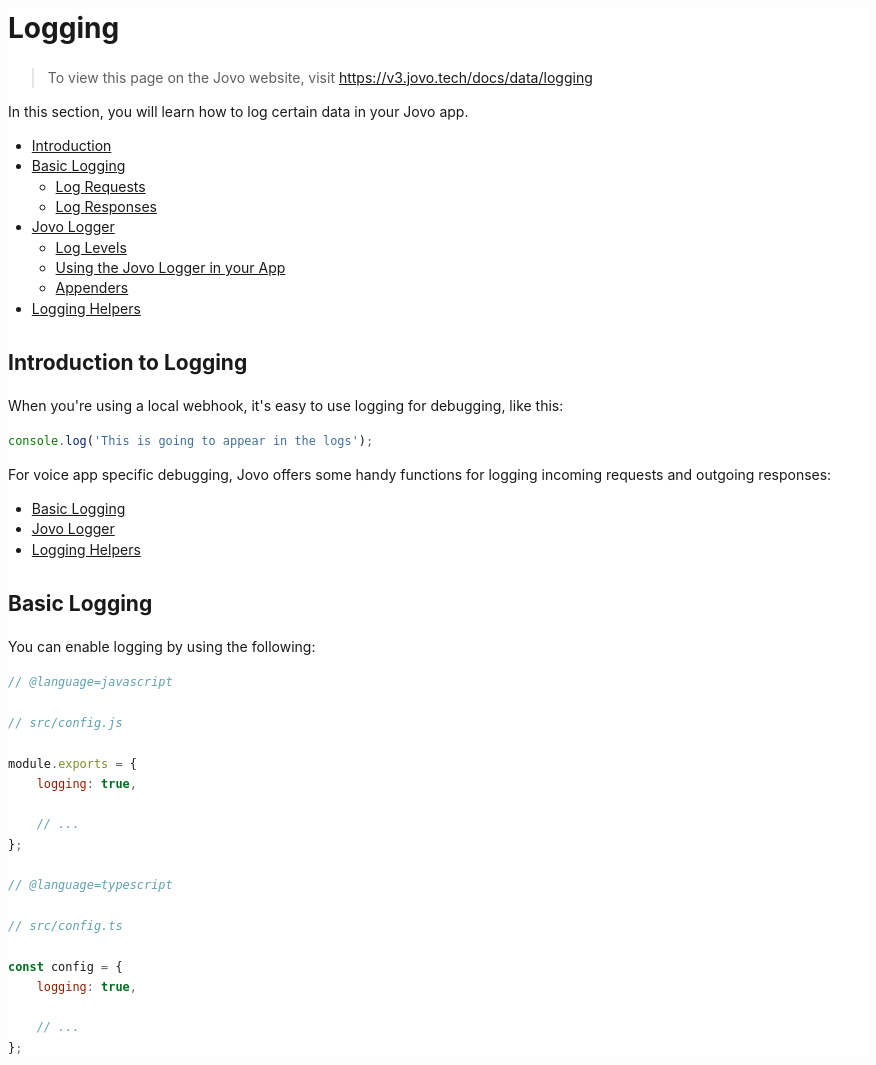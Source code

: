 # Logging

> To view this page on the Jovo website, visit https://v3.jovo.tech/docs/data/logging

In this section, you will learn how to log certain data in your Jovo app.

- [Introduction](#introduction)
- [Basic Logging](#basic-logging)
  - [Log Requests](#log-requests)
  - [Log Responses](#log-responses)
- [Jovo Logger](#jovo-logger)
  - [Log Levels](#log-levels)
  - [Using the Jovo Logger in your App](#using-the-jovo-logger-in-your-app)
  - [Appenders](#appenders)
- [Logging Helpers](#logging-helpers)

## Introduction to Logging

When you're using a local webhook, it's easy to use logging for debugging, like this:

```javascript
console.log('This is going to appear in the logs');
```

For voice app specific debugging, Jovo offers some handy functions for logging incoming requests and outgoing responses:

- [Basic Logging](#basic-logging)
- [Jovo Logger](#jovo-logger)
- [Logging Helpers](#logging-helpers)

## Basic Logging

You can enable logging by using the following:

```javascript
// @language=javascript

// src/config.js

module.exports = {
	logging: true,

	// ...
};

// @language=typescript

// src/config.ts

const config = {
	logging: true,

	// ...
};
```
